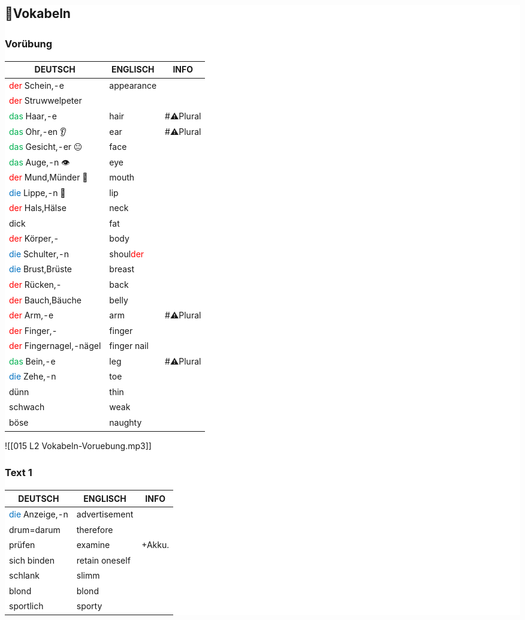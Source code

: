 ## 🔰Vokabeln

### Vorübung

| DEUTSCH                | ENGLISCH    | INFO      |
| ---------------------- | ----------- | --------- |
| <font color="#ff0000">der</font> Schein,-e             | appearance  |           |
| <font color="#ff0000">der</font> Struwwelpeter      |             |           |
| <font color="#00b050">das</font> Haar,-e            | hair        | #⚠️Plural |
| <font color="#00b050">das</font> Ohr,-en 👂          | ear         | #⚠️Plural |
| <font color="#00b050">das</font> Gesicht,-er 😐     | face        |           |
| <font color="#00b050">das</font> Auge,-n     👁️     | eye         |           |
| <font color="#ff0000">der</font> Mund,Münder 👄     | mouth       |           |
| <font color="#0070c0">die </font> Lippe,-n 👄        | lip         |           |
| <font color="#ff0000">der</font> Hals,Hälse         | neck        |           |
| dick                   | fat         |           |
| <font color="#ff0000">der</font> Körper,-           | body        |           |
| <font color="#0070c0">die </font> Schulter,-n        | shoul<font color="#ff0000">der</font>    |           |
| <font color="#0070c0">die </font> Brust,Brüste       | breast      |           |
| <font color="#ff0000">der</font> Rücken,-           | back        |           |
| <font color="#ff0000">der</font> Bauch,Bäuche       | belly       |           |
| <font color="#ff0000">der</font> Arm,-e             | arm         | #⚠️Plural           |
| <font color="#ff0000">der</font> Finger,-           | finger      |           |
| <font color="#ff0000">der</font> Fingernagel,-nägel | finger nail |           |
| <font color="#00b050">das</font> Bein,-e            | leg         |   #⚠️Plural         |
| <font color="#0070c0">die </font> Zehe,-n            | toe         |           |
| dünn                   | thin        |           |
| schwach                | weak        |           |
| böse                   | naughty            |           |
![[015 L2 Vokabeln-Voruebung.mp3]]
### Text 1

| DEUTSCH               | ENGLISCH          | INFO   |
| --------------------- | ----------------- | ------ |
| <font color="#0070c0">die </font> Anzeige,-n        | advertisement     |        |
| drum=darum            | therefore         |        |
| prüfen                | examine           | +Akku. |
| sich binden           | retain oneself    |        |
| schlank               | slimm             |        |
| blond                 | blond             |        |
| sportlich             | sporty            |        |